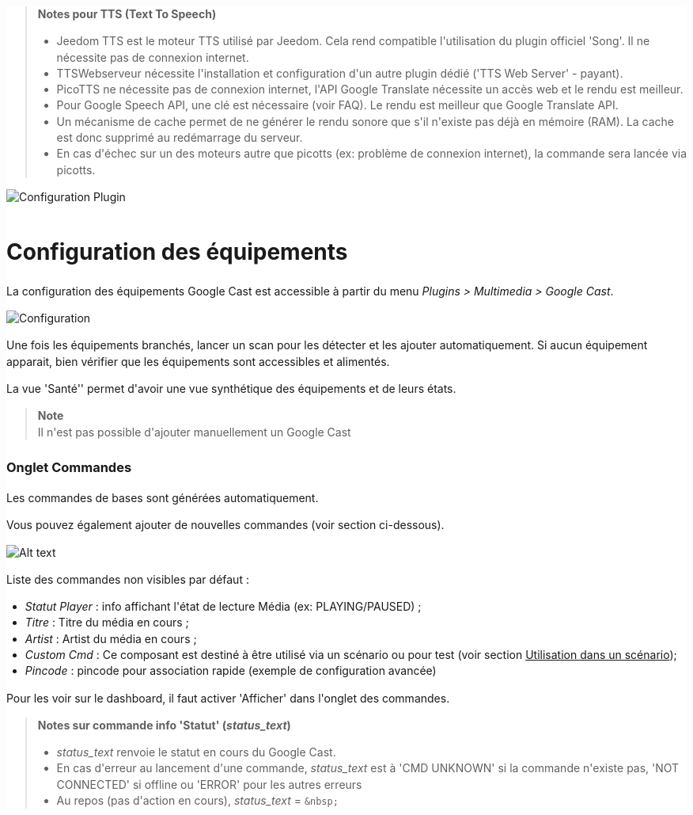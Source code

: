 > **Notes pour TTS (Text To Speech)**  
> - Jeedom TTS est le moteur TTS utilisé par Jeedom. Cela rend compatible l'utilisation du plugin officiel 'Song'. Il ne nécessite pas de connexion internet.
> - TTSWebserveur nécessite l'installation et configuration d'un autre plugin dédié ('TTS Web Server' - payant).
> - PicoTTS ne nécessite pas de connexion internet, l'API Google Translate nécessite un accès web et le rendu est meilleur.
> - Pour Google Speech API, une clé est nécessaire (voir FAQ). Le rendu est meilleur que Google Translate API.
> - Un mécanisme de cache permet de ne générer le rendu sonore que s'il n'existe pas déjà en mémoire (RAM). La cache est donc supprimé au redémarrage du serveur.
> - En cas d'échec sur un des moteurs autre que picotts (ex: problème de connexion internet), la commande sera lancée via picotts.

![Configuration Plugin](../images/configuration_plugin.png "Configuration Plugin")

Configuration des équipements
=============================

La configuration des équipements Google Cast est accessible à partir du menu *Plugins > Multimedia > Google Cast*.

![Configuration](../images/configuration.png "Configuration")

Une fois les équipements branchés, lancer un scan pour les détecter et les ajouter automatiquement. Si aucun équipement apparait, bien vérifier que les équipements sont accessibles et alimentés.

La vue 'Santé'' permet d'avoir une vue synthétique des équipements et de leurs états.

> **Note**    
> Il n'est pas possible d'ajouter manuellement un Google Cast

### Onglet Commandes

Les commandes de bases sont générées automatiquement.

Vous pouvez également ajouter de nouvelles commandes (voir section ci-dessous).

![Alt text](../images/commands.png "Custom command")

Liste des commandes non visibles par défaut :
- *Statut Player* : info affichant l'état de lecture Média (ex: PLAYING/PAUSED) ;
- *Titre* : Titre du média en cours ;
- *Artist* : Artist du média en cours ;
- *Custom Cmd* : Ce composant est destiné à être utilisé via un scénario ou pour test (voir section [Utilisation dans un scénario](#utilisation-dans-un-scénario));
- *Pincode* : pincode pour association rapide (exemple de configuration avancée)

Pour les voir sur le dashboard, il faut activer 'Afficher' dans l'onglet des commandes.

> **Notes sur commande info 'Statut' (*status_text*)**
> - *status_text* renvoie le statut en cours du Google Cast.    
> - En cas d'erreur au lancement d'une commande, *status_text* est à
> 'CMD UNKNOWN' si la commande n'existe pas,
> 'NOT CONNECTED' si offline ou
> 'ERROR' pour les autres erreurs
> - Au repos (pas d'action en cours), *status_text* = `&nbsp;`
